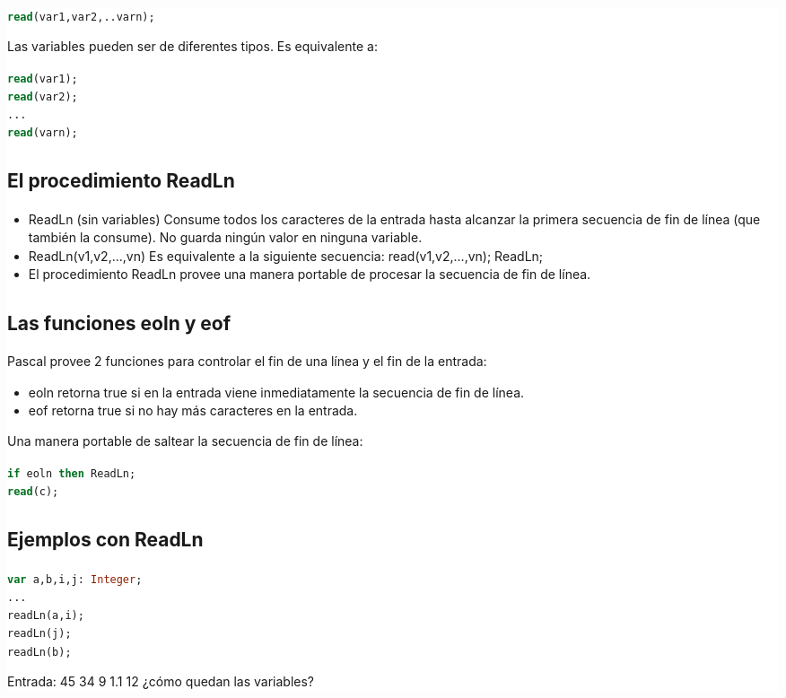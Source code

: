 ```pascal
read(var1,var2,..varn);
```

Las variables pueden ser de diferentes tipos.
Es equivalente a:

```pascal
read(var1);
read(var2);
...
read(varn);
```

## El procedimiento ReadLn

- ReadLn (sin variables) Consume todos los caracteres de la entrada
hasta alcanzar la primera secuencia de fin de línea (que también la
consume). No guarda ningún valor en ninguna variable.
- ReadLn(v1,v2,...,vn) Es equivalente a la siguiente secuencia:
read(v1,v2,...,vn); ReadLn;
- El procedimiento ReadLn provee una manera portable de procesar la
secuencia de fin de línea.

## Las funciones eoln y eof

Pascal provee 2 funciones para controlar el fin de una línea y el fin de la
entrada:

- eoln retorna true si en la entrada viene inmediatamente la secuencia
de fin de línea.
- eof retorna true si no hay más caracteres en la entrada.

Una manera portable de saltear la secuencia de fin de línea:

```pascal
if eoln then ReadLn;
read(c);
```

## Ejemplos con ReadLn

```pascal
var a,b,i,j: Integer;
...
readLn(a,i);
readLn(j);
readLn(b);
```

Entrada:
45 34
9 1.1
12
¿cómo quedan las variables?
